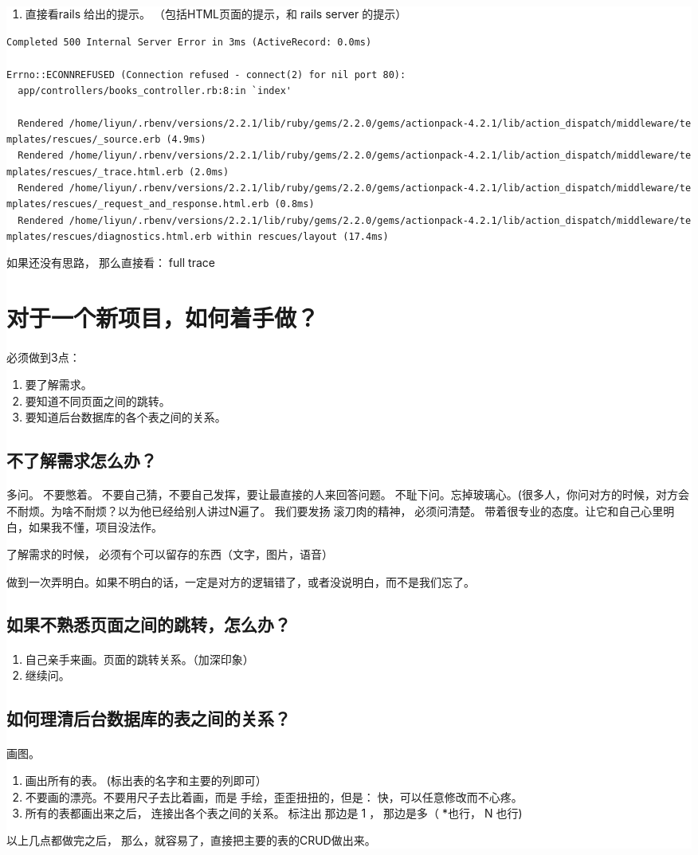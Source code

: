 1. 直接看rails 给出的提示。  （包括HTML页面的提示，和 rails server 的提示）


```
Completed 500 Internal Server Error in 3ms (ActiveRecord: 0.0ms)

Errno::ECONNREFUSED (Connection refused - connect(2) for nil port 80):
  app/controllers/books_controller.rb:8:in `index'

  Rendered /home/liyun/.rbenv/versions/2.2.1/lib/ruby/gems/2.2.0/gems/actionpack-4.2.1/lib/action_dispatch/middleware/templates/rescues/_source.erb (4.9ms)
  Rendered /home/liyun/.rbenv/versions/2.2.1/lib/ruby/gems/2.2.0/gems/actionpack-4.2.1/lib/action_dispatch/middleware/templates/rescues/_trace.html.erb (2.0ms)
  Rendered /home/liyun/.rbenv/versions/2.2.1/lib/ruby/gems/2.2.0/gems/actionpack-4.2.1/lib/action_dispatch/middleware/templates/rescues/_request_and_response.html.erb (0.8ms)
  Rendered /home/liyun/.rbenv/versions/2.2.1/lib/ruby/gems/2.2.0/gems/actionpack-4.2.1/lib/action_dispatch/middleware/templates/rescues/diagnostics.html.erb within rescues/layout (17.4ms)
```

如果还没有思路， 那么直接看： full trace

# 对于一个新项目，如何着手做？

必须做到3点：

1. 要了解需求。
2. 要知道不同页面之间的跳转。
3. 要知道后台数据库的各个表之间的关系。

## 不了解需求怎么办？

多问。 不要憋着。
不要自己猜，不要自己发挥，要让最直接的人来回答问题。
不耻下问。忘掉玻璃心。(很多人，你问对方的时候，对方会不耐烦。为啥不耐烦？以为他已经给别人讲过N遍了。
我们要发扬 滚刀肉的精神， 必须问清楚。 带着很专业的态度。让它和自己心里明白，如果我不懂，项目没法作。

了解需求的时候， 必须有个可以留存的东西（文字，图片，语音）

做到一次弄明白。如果不明白的话，一定是对方的逻辑错了，或者没说明白，而不是我们忘了。

## 如果不熟悉页面之间的跳转，怎么办？

1. 自己亲手来画。页面的跳转关系。（加深印象）
2. 继续问。

## 如何理清后台数据库的表之间的关系？

画图。

1. 画出所有的表。 (标出表的名字和主要的列即可）
2. 不要画的漂亮。不要用尺子去比着画，而是 手绘，歪歪扭扭的，但是： 快，可以任意修改而不心疼。
3. 所有的表都画出来之后， 连接出各个表之间的关系。 标注出 那边是 1 ， 那边是多（ *也行， N 也行)

以上几点都做完之后， 那么，就容易了，直接把主要的表的CRUD做出来。
